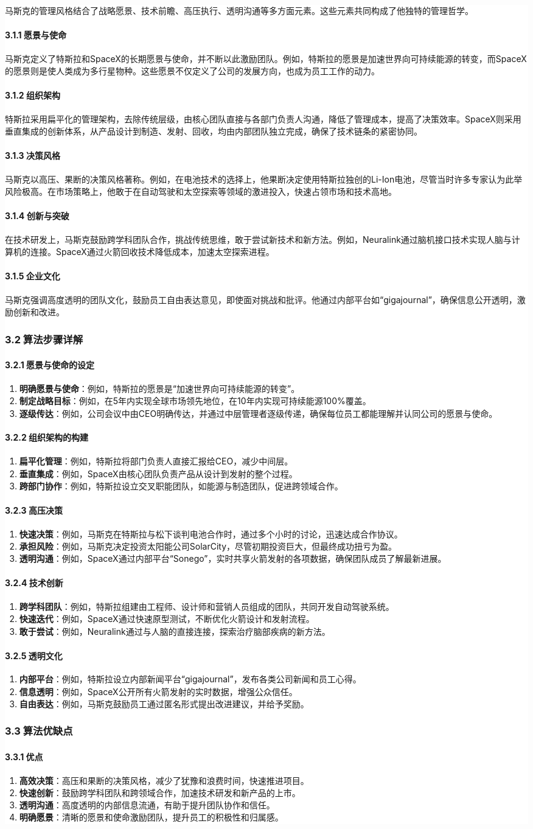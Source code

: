 马斯克的管理风格结合了战略愿景、技术前瞻、高压执行、透明沟通等多方面元素。这些元素共同构成了他独特的管理哲学。

#### 3.1.1 愿景与使命
马斯克定义了特斯拉和SpaceX的长期愿景与使命，并不断以此激励团队。例如，特斯拉的愿景是加速世界向可持续能源的转变，而SpaceX的愿景则是使人类成为多行星物种。这些愿景不仅定义了公司的发展方向，也成为员工工作的动力。

#### 3.1.2 组织架构
特斯拉采用扁平化的管理架构，去除传统层级，由核心团队直接与各部门负责人沟通，降低了管理成本，提高了决策效率。SpaceX则采用垂直集成的创新体系，从产品设计到制造、发射、回收，均由内部团队独立完成，确保了技术链条的紧密协同。

#### 3.1.3 决策风格
马斯克以高压、果断的决策风格著称。例如，在电池技术的选择上，他果断决定使用特斯拉独创的Li-Ion电池，尽管当时许多专家认为此举风险极高。在市场策略上，他敢于在自动驾驶和太空探索等领域的激进投入，快速占领市场和技术高地。

#### 3.1.4 创新与突破
在技术研发上，马斯克鼓励跨学科团队合作，挑战传统思维，敢于尝试新技术和新方法。例如，Neuralink通过脑机接口技术实现人脑与计算机的连接。SpaceX通过火箭回收技术降低成本，加速太空探索进程。

#### 3.1.5 企业文化
马斯克强调高度透明的团队文化，鼓励员工自由表达意见，即使面对挑战和批评。他通过内部平台如“gigajournal”，确保信息公开透明，激励创新和改进。

### 3.2 算法步骤详解

#### 3.2.1 愿景与使命的设定
1. **明确愿景与使命**：例如，特斯拉的愿景是“加速世界向可持续能源的转变”。
2. **制定战略目标**：例如，在5年内实现全球市场领先地位，在10年内实现可持续能源100%覆盖。
3. **逐级传达**：例如，公司会议中由CEO明确传达，并通过中层管理者逐级传递，确保每位员工都能理解并认同公司的愿景与使命。

#### 3.2.2 组织架构的构建
1. **扁平化管理**：例如，特斯拉将部门负责人直接汇报给CEO，减少中间层。
2. **垂直集成**：例如，SpaceX由核心团队负责产品从设计到发射的整个过程。
3. **跨部门协作**：例如，特斯拉设立交叉职能团队，如能源与制造团队，促进跨领域合作。

#### 3.2.3 高压决策
1. **快速决策**：例如，马斯克在特斯拉与松下谈判电池合作时，通过多个小时的讨论，迅速达成合作协议。
2. **承担风险**：例如，马斯克决定投资太阳能公司SolarCity，尽管初期投资巨大，但最终成功扭亏为盈。
3. **透明沟通**：例如，SpaceX通过内部平台“Sonego”，实时共享火箭发射的各项数据，确保团队成员了解最新进展。

#### 3.2.4 技术创新
1. **跨学科团队**：例如，特斯拉组建由工程师、设计师和营销人员组成的团队，共同开发自动驾驶系统。
2. **快速迭代**：例如，SpaceX通过快速原型测试，不断优化火箭设计和发射流程。
3. **敢于尝试**：例如，Neuralink通过与人脑的直接连接，探索治疗脑部疾病的新方法。

#### 3.2.5 透明文化
1. **内部平台**：例如，特斯拉设立内部新闻平台“gigajournal”，发布各类公司新闻和员工心得。
2. **信息透明**：例如，SpaceX公开所有火箭发射的实时数据，增强公众信任。
3. **自由表达**：例如，马斯克鼓励员工通过匿名形式提出改进建议，并给予奖励。

### 3.3 算法优缺点

#### 3.3.1 优点
1. **高效决策**：高压和果断的决策风格，减少了犹豫和浪费时间，快速推进项目。
2. **快速创新**：鼓励跨学科团队和跨领域合作，加速技术研发和新产品的上市。
3. **透明沟通**：高度透明的内部信息流通，有助于提升团队协作和信任。
4. **明确愿景**：清晰的愿景和使命激励团队，提升员工的积极性和归属感。
